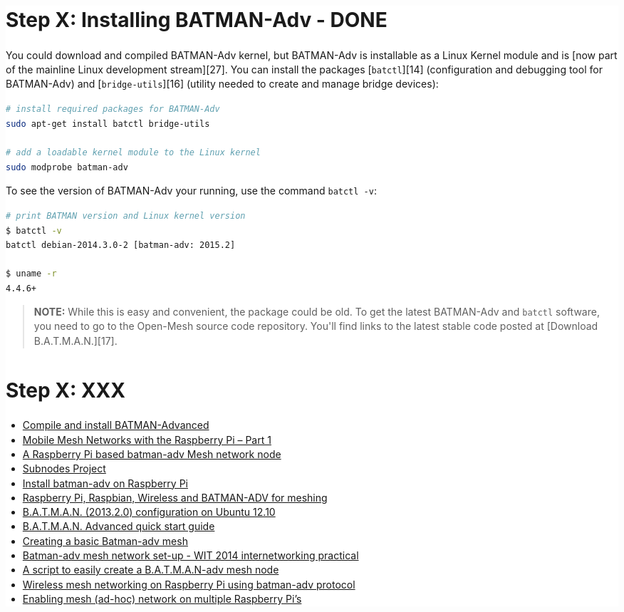 # Step X: Installing BATMAN-Adv - DONE

You could download and compiled BATMAN-Adv kernel,
but BATMAN-Adv is installable as a Linux Kernel module
and is [now part of the mainline Linux development stream][27].
You can install the packages
[`batctl`][14] (configuration and debugging tool for BATMAN-Adv)
and [`bridge-utils`][16] (utility needed to create and manage bridge devices):

```bash
# install required packages for BATMAN-Adv
sudo apt-get install batctl bridge-utils

# add a loadable kernel module to the Linux kernel
sudo modprobe batman-adv
```

To see the version of BATMAN-Adv your running, use the command `batctl -v`:

```bash
# print BATMAN version and Linux kernel version
$ batctl -v
batctl debian-2014.3.0-2 [batman-adv: 2015.2]

$ uname -r
4.4.6+
```

> **NOTE:** While this is easy and convenient, the package could be old.
To get the latest BATMAN-Adv and `batctl` software,
you need to go to the Open-Mesh source code repository.
You'll find links to the latest stable code posted at [Download B.A.T.M.A.N.][17].

# Step X: XXX

* [Compile and install BATMAN-Advanced](https://wiki.hacdc.org/index.php/BATMAN-Advanced_Setup)
* [Mobile Mesh Networks with the Raspberry Pi – Part 1](http://www.ericerfanian.com/mobile-mesh-networks-with-the-raspberry-pi-part-1/)
* [A Raspberry Pi based batman-adv Mesh network node](http://people.skolelinux.org/pere/blog/A_Raspberry_Pi_based_batman_adv_Mesh_network_node.html)
* [Subnodes Project](http://subnodes.org/)
* [Install batman-adv on Raspberry Pi](https://forum.piratebox.cc/read.php?2,5256)
* [Raspberry Pi, Raspbian, Wireless and BATMAN-ADV for meshing](http://mindofdes.blogspot.com/2013/02/raspberry-pi-raspbian-wireless-and.html)
* [B.A.T.M.A.N. (2013.2.0) configuration on Ubuntu 12.10](https://dev.wlan-si.net/ticket/1114)
* [B.A.T.M.A.N. Advanced quick start guide](https://www.open-mesh.org/projects/batman-adv/wiki/Quick-start-guide)
* [Creating a basic Batman-adv mesh](http://www.radiusdesk.com/technical_discussions/batman_basic)
* [Batman-adv mesh network set-up - WIT 2014 internetworking practical](https://www.youtube.com/watch?v=CLKHWfQlFqQ)
* [A script to easily create a B.A.T.M.A.N-adv mesh node](https://www.reddit.com/r/NCmeshnet/comments/2capde/a_script_to_easily_create_a_batmanadv_mesh_node/)
* [Wireless mesh networking on Raspberry Pi using batman-adv protocol](http://stackoverflow.com/questions/23437690/wireless-mesh-networking-on-raspberry-pi-using-batman-adv-protocol)
* [Enabling mesh (ad-hoc) network on multiple Raspberry Pi’s](http://scalabilly.com/2015/08/mesh-ad-hoc-network-on-multiple-raspberry-pis/)
